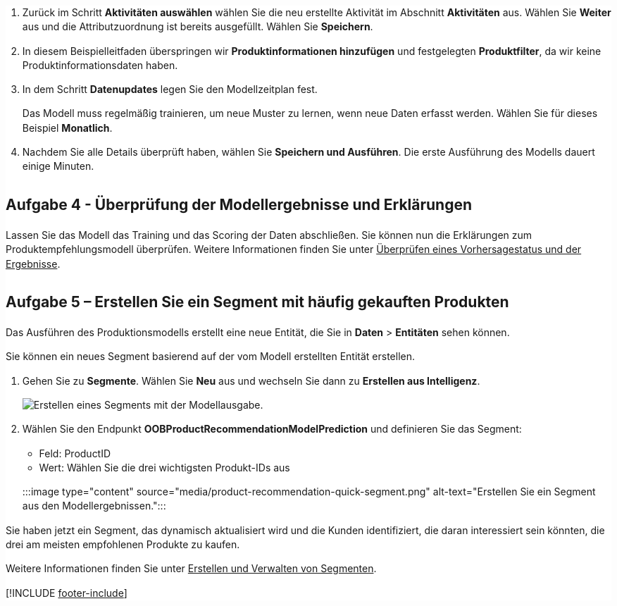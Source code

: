 1. Zurück im Schritt **Aktivitäten auswählen** wählen Sie die neu erstellte Aktivität im Abschnitt **Aktivitäten** aus. Wählen Sie **Weiter** aus und die Attributzuordnung ist bereits ausgefüllt. Wählen Sie **Speichern**.

1. In diesem Beispielleitfaden überspringen wir **Produktinformationen hinzufügen** und festgelegten **Produktfilter**, da wir keine Produktinformationsdaten haben.

1. In dem Schritt **Datenupdates** legen Sie den Modellzeitplan fest.

   Das Modell muss regelmäßig trainieren, um neue Muster zu lernen, wenn neue Daten erfasst werden. Wählen Sie für dieses Beispiel **Monatlich**.

1. Nachdem Sie alle Details überprüft haben, wählen Sie **Speichern und Ausführen**. Die erste Ausführung des Modells dauert einige Minuten.

## <a name="task-4---review-model-results-and-explanations"></a>Aufgabe 4 - Überprüfung der Modellergebnisse und Erklärungen

Lassen Sie das Modell das Training und das Scoring der Daten abschließen. Sie können nun die Erklärungen zum Produktempfehlungsmodell überprüfen. Weitere Informationen finden Sie unter [Überprüfen eines Vorhersagestatus und der Ergebnisse](predict-transactional-churn.md#review-a-prediction-status-and-results).

## <a name="task-5---create-a-segment-of-high-purchased-products"></a>Aufgabe 5 – Erstellen Sie ein Segment mit häufig gekauften Produkten

Das Ausführen des Produktionsmodells erstellt eine neue Entität, die Sie in **Daten** > **Entitäten** sehen können.

Sie können ein neues Segment basierend auf der vom Modell erstellten Entität erstellen.

1. Gehen Sie zu **Segmente**. Wählen Sie **Neu** aus und wechseln Sie dann zu **Erstellen aus Intelligenz**.

   ![Erstellen eines Segments mit der Modellausgabe.](media/segment-intelligence.png)

1. Wählen Sie den Endpunkt **OOBProductRecommendationModelPrediction** und definieren Sie das Segment:

   - Feld: ProductID
   - Wert: Wählen Sie die drei wichtigsten Produkt-IDs aus

   :::image type="content" source="media/product-recommendation-quick-segment.png" alt-text="Erstellen Sie ein Segment aus den Modellergebnissen.":::

Sie haben jetzt ein Segment, das dynamisch aktualisiert wird und die Kunden identifiziert, die daran interessiert sein könnten, die drei am meisten empfohlenen Produkte zu kaufen.

Weitere Informationen finden Sie unter [Erstellen und Verwalten von Segmenten](segments.md).

[!INCLUDE [footer-include](includes/footer-banner.md)]
